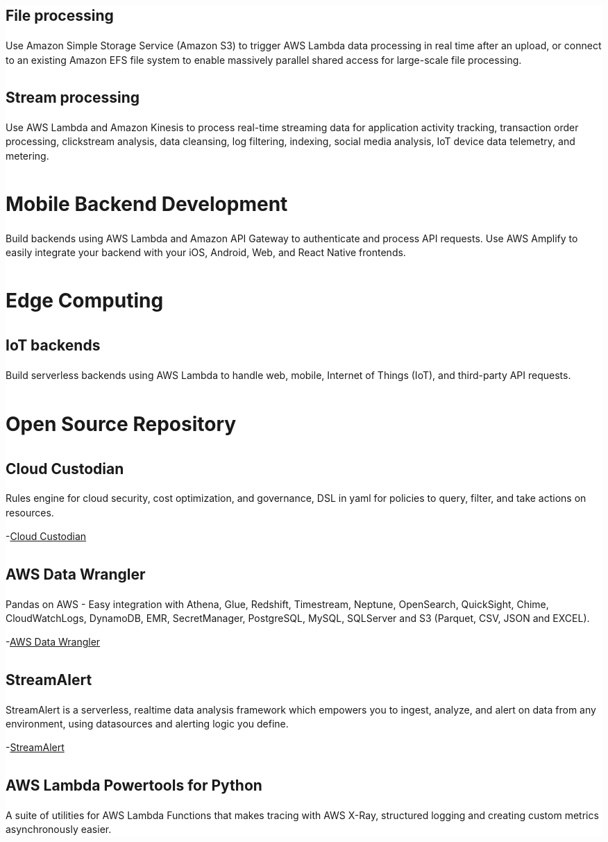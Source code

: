 ## File processing
 Use Amazon Simple Storage Service (Amazon S3) to trigger AWS Lambda data processing in real time after an upload, or connect to an existing Amazon EFS file system to enable massively parallel shared access for large-scale file processing.

## Stream processing
 Use AWS Lambda and Amazon Kinesis to process real-time streaming data for application activity tracking, transaction order processing, clickstream analysis, data cleansing, log filtering, indexing, social media analysis, IoT device data telemetry, and metering.
 
 # Mobile Backend Development
 Build backends using AWS Lambda and Amazon API Gateway to authenticate and process API requests. Use AWS Amplify to easily integrate your backend with your iOS, Android, Web, and React Native frontends.

 # Edge Computing
 ## IoT backends
Build serverless backends using AWS Lambda to handle web, mobile, Internet of Things (IoT), and third-party API requests.

# Open Source Repository
## Cloud Custodian
Rules engine for cloud security, cost optimization, and governance, DSL in yaml for policies to query, filter, and take actions on resources.

-[Cloud Custodian](https://github.com/cloud-custodian/cloud-custodian)

## AWS Data Wrangler
Pandas on AWS - Easy integration with Athena, Glue, Redshift, Timestream, Neptune, OpenSearch, QuickSight, Chime, CloudWatchLogs, DynamoDB, EMR, SecretManager, PostgreSQL, MySQL, SQLServer and S3 (Parquet, CSV, JSON and EXCEL). 

-[AWS Data Wrangler](https://github.com/awslabs/aws-data-wrangler)

## StreamAlert
StreamAlert is a serverless, realtime data analysis framework which empowers you to ingest, analyze, and alert on data from any environment, using datasources and alerting logic you define.  

-[StreamAlert](https://github.com/airbnb/streamalert)

## AWS Lambda Powertools for Python
A suite of utilities for AWS Lambda Functions that makes tracing with AWS X-Ray, structured logging and creating custom metrics asynchronously easier. 
